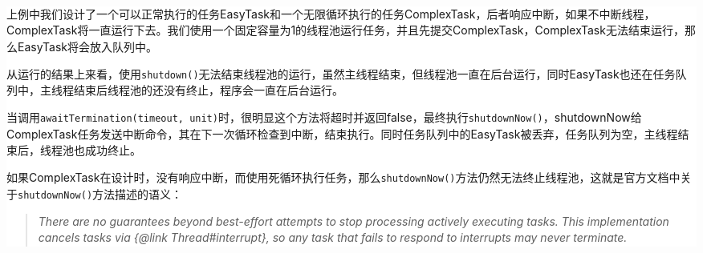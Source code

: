 上例中我们设计了一个可以正常执行的任务EasyTask和一个无限循环执行的任务ComplexTask，后者响应中断，如果不中断线程，ComplexTask将一直运行下去。我们使用一个固定容量为1的线程池运行任务，并且先提交ComplexTask，ComplexTask无法结束运行，那么EasyTask将会放入队列中。

从运行的结果上来看，使用`shutdown()`无法结束线程池的运行，虽然主线程结束，但线程池一直在后台运行，同时EasyTask也还在任务队列中，主线程结束后线程池的还没有终止，程序会一直在后台运行。

当调用`awaitTermination(timeout, unit)`时，很明显这个方法将超时并返回false，最终执行`shutdownNow()`，shutdownNow给ComplexTask任务发送中断命令，其在下一次循环检查到中断，结束执行。同时任务队列中的EasyTask被丢弃，任务队列为空，主线程结束后，线程池也成功终止。

如果ComplexTask在设计时，没有响应中断，而使用死循环执行任务，那么`shutdownNow()`方法仍然无法终止线程池，这就是官方文档中关于`shutdownNow()`方法描述的语义：

> *There are no guarantees beyond best-effort attempts to stop
     processing actively executing tasks.  This implementation
     cancels tasks via {@link Thread#interrupt}, so any task that
     fails to respond to interrupts may never terminate.*


[^6]: 目前笔者还未找到隐式调用`finalize()`方法导致线程池关闭的例证
[^7]: 若corePoolSize=0，这些方法不会创建线程